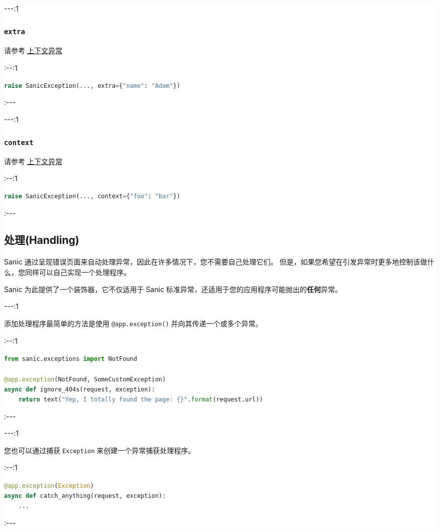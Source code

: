 ---:1

### `extra`

请参考 [上下文异常](./exceptions.md#contextual-exceptions)

:--:1
```python
raise SanicException(..., extra={"name": "Adam"})
```
:---

---:1

### `context`

请参考 [上下文异常](./exceptions.md#contextual-exceptions)

:--:1
```python
raise SanicException(..., context={"foo": "bar"})
```
:---


## 处理(Handling)

Sanic 通过呈现错误页面来自动处理异常，因此在许多情况下，您不需要自己处理它们。 但是，如果您希望在引发异常时更多地控制该做什么，您同样可以自己实现一个处理程序。

Sanic 为此提供了一个装饰器，它不仅适用于 Sanic 标准异常，还适用于您的应用程序可能抛出的**任何**异常。

---:1

添加处理程序最简单的方法是使用 `@app.exception()` 并向其传递一个或多个异常。

:--:1

```python
from sanic.exceptions import NotFound

@app.exception(NotFound, SomeCustomException)
async def ignore_404s(request, exception):
    return text("Yep, I totally found the page: {}".format(request.url))
```

:---

---:1

您也可以通过捕获 `Exception` 来创建一个异常捕获处理程序。

:--:1

```python
@app.exception(Exception)
async def catch_anything(request, exception):
    ...
```

:---
